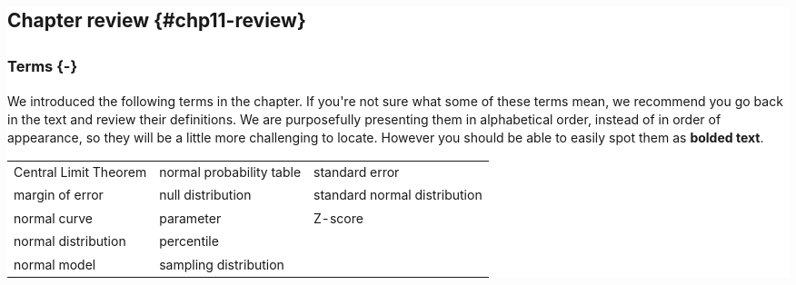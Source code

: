 











## Chapter review {#chp11-review}







### Terms {-}

We introduced the following terms in the chapter. If you're not sure what some of these terms mean, we recommend you go back in the text and review their definitions. We are purposefully presenting them in alphabetical order, instead of in order of appearance, so they will be a little more challenging to locate. However you should be able to easily spot them as **bolded text**.

<table class="table table-striped table-condensed" style="margin-left: auto; margin-right: auto;">
<tbody>
  <tr>
   <td style="text-align:left;"> Central Limit Theorem </td>
   <td style="text-align:left;"> normal probability table </td>
   <td style="text-align:left;"> standard error </td>
  </tr>
  <tr>
   <td style="text-align:left;"> margin of error </td>
   <td style="text-align:left;"> null distribution </td>
   <td style="text-align:left;"> standard normal distribution </td>
  </tr>
  <tr>
   <td style="text-align:left;"> normal curve </td>
   <td style="text-align:left;"> parameter </td>
   <td style="text-align:left;"> Z-score </td>
  </tr>
  <tr>
   <td style="text-align:left;"> normal distribution </td>
   <td style="text-align:left;"> percentile </td>
   <td style="text-align:left;">  </td>
  </tr>
  <tr>
   <td style="text-align:left;"> normal model </td>
   <td style="text-align:left;"> sampling distribution </td>
   <td style="text-align:left;">  </td>
  </tr>
</tbody>
</table>







